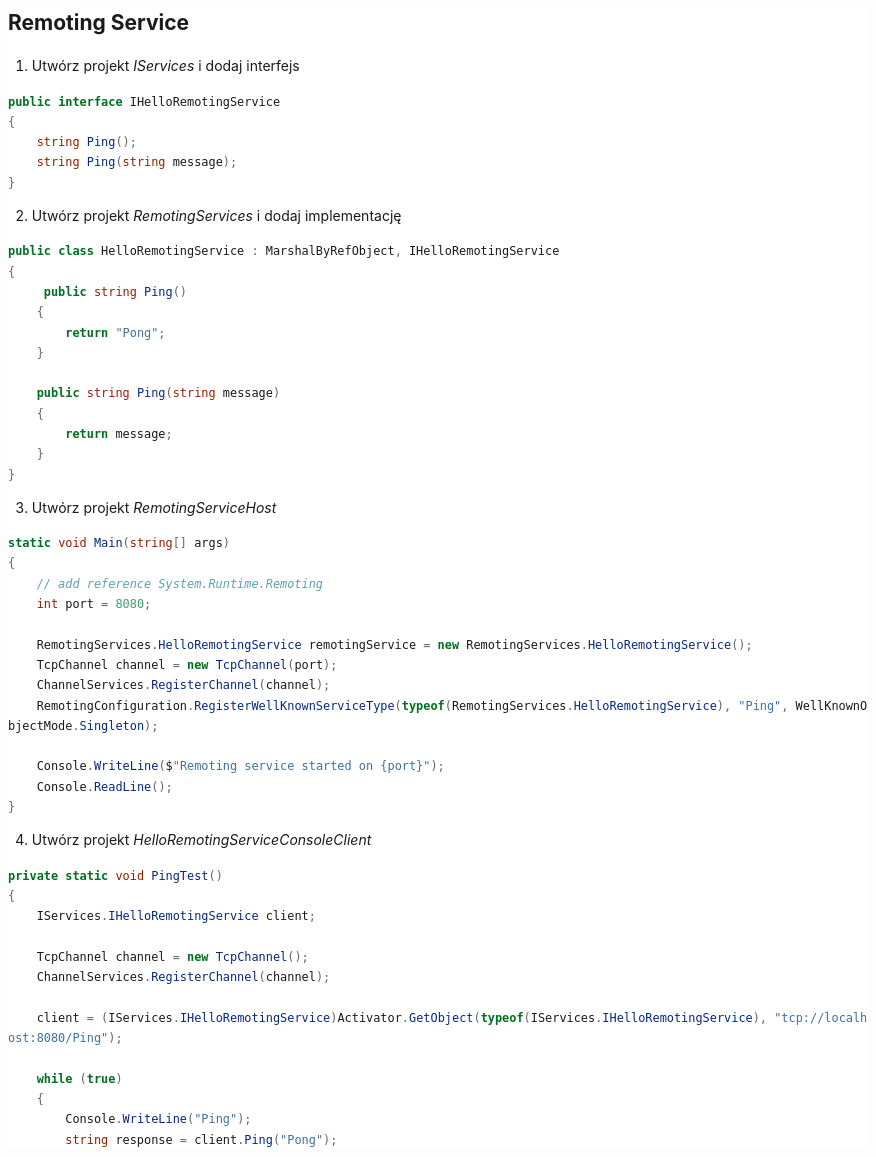 ## Remoting Service

1. Utwórz projekt _IServices_ i dodaj interfejs 

~~~ csharp
public interface IHelloRemotingService
{
    string Ping();
    string Ping(string message);
}
~~~

2. Utwórz projekt _RemotingServices_ i dodaj implementację
~~~ csharp
public class HelloRemotingService : MarshalByRefObject, IHelloRemotingService
{
     public string Ping()
    {
        return "Pong";
    }

    public string Ping(string message)
    {
        return message;
    }
}
~~~

3. Utwórz projekt _RemotingServiceHost_

~~~ csharp
static void Main(string[] args)
{
    // add reference System.Runtime.Remoting
    int port = 8080;

    RemotingServices.HelloRemotingService remotingService = new RemotingServices.HelloRemotingService();
    TcpChannel channel = new TcpChannel(port);
    ChannelServices.RegisterChannel(channel);
    RemotingConfiguration.RegisterWellKnownServiceType(typeof(RemotingServices.HelloRemotingService), "Ping", WellKnownObjectMode.Singleton);

    Console.WriteLine($"Remoting service started on {port}");
    Console.ReadLine();
}
~~~


4. Utwórz projekt _HelloRemotingServiceConsoleClient_

~~~ csharp
private static void PingTest()
{
    IServices.IHelloRemotingService client;

    TcpChannel channel = new TcpChannel();
    ChannelServices.RegisterChannel(channel);

    client = (IServices.IHelloRemotingService)Activator.GetObject(typeof(IServices.IHelloRemotingService), "tcp://localhost:8080/Ping");

    while (true)
    {
        Console.WriteLine("Ping");
        string response = client.Ping("Pong");

~~~